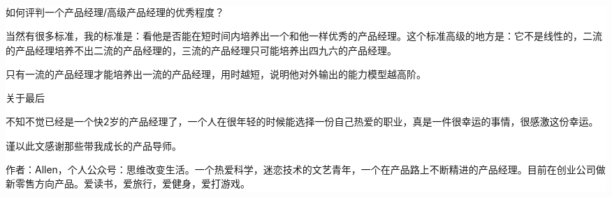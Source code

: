 如何评判一个产品经理/高级产品经理的优秀程度？

当然有很多标准，我的标准是：看他是否能在短时间内培养出一个和他一样优秀的产品经理。这个标准高级的地方是：它不是线性的，二流的产品经理培养不出二流的产品经理的，三流的产品经理只可能培养出四九六的产品经理。

只有一流的产品经理才能培养出一流的产品经理，用时越短，说明他对外输出的能力模型越高阶。

关于最后

不知不觉已经是一个快2岁的产品经理了，一个人在很年轻的时候能选择一份自己热爱的职业，真是一件很幸运的事情，很感激这份幸运。

谨以此文感谢那些带我成长的产品导师。

作者：Allen，个人公众号：思维改变生活。一个热爱科学，迷恋技术的文艺青年，一个在产品路上不断精进的产品经理。目前在创业公司做新零售方向产品。爱读书，爱旅行，爱健身，爱打游戏。